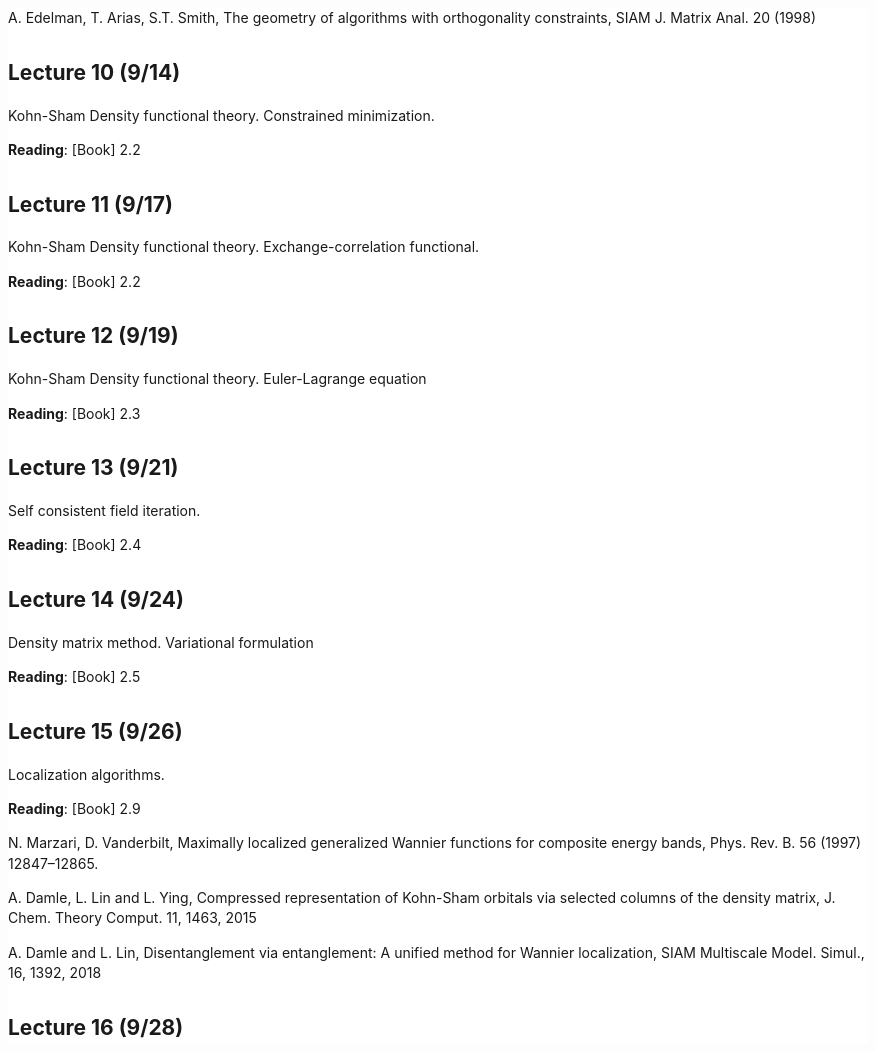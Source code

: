 A. Edelman, T. Arias, S.T. Smith, The geometry of algorithms with orthogonality constraints, SIAM J. Matrix Anal. 20 (1998)



## Lecture 10 (9/14)

Kohn-Sham Density functional theory. Constrained minimization.

**Reading**: [Book] 2.2


## Lecture 11 (9/17)

Kohn-Sham Density functional theory. Exchange-correlation functional.

**Reading**: [Book] 2.2


## Lecture 12 (9/19)

Kohn-Sham Density functional theory. Euler-Lagrange equation

**Reading**: [Book] 2.3


## Lecture 13 (9/21)

Self consistent field iteration.

**Reading**: [Book] 2.4


## Lecture 14 (9/24)

Density matrix method. Variational formulation

**Reading**: [Book] 2.5


## Lecture 15 (9/26)

Localization algorithms.

**Reading**: [Book] 2.9

N. Marzari, D. Vanderbilt, Maximally localized generalized Wannier functions for composite energy bands, Phys. Rev. B. 56 (1997) 12847–12865.

A. Damle, L. Lin and L. Ying, Compressed representation of Kohn-Sham orbitals via selected columns of the density matrix, J. Chem. Theory Comput. 11, 1463, 2015 

A. Damle and L. Lin, Disentanglement via entanglement: A unified method for Wannier localization, SIAM Multiscale Model. Simul., 16, 1392, 2018



## Lecture 16 (9/28)
